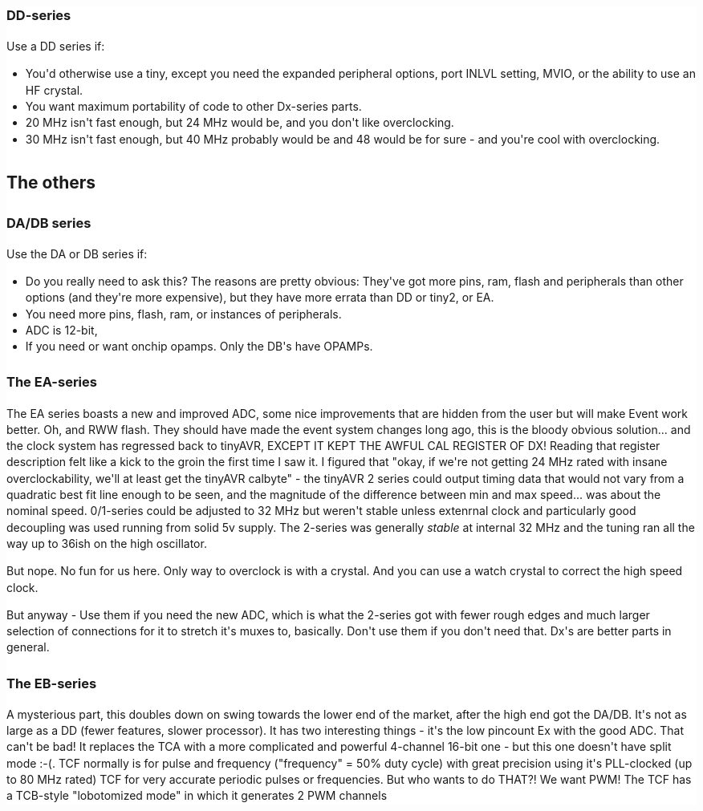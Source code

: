 ### DD-series
Use a DD series if:
* You'd otherwise use a tiny, except you need the expanded peripheral options, port INLVL setting, MVIO, or the ability to use an HF crystal.
* You want maximum portability of code to other Dx-series parts.
* 20 MHz isn't fast enough, but 24 MHz would be, and you don't like overclocking.
* 30 MHz isn't fast enough, but 40 MHz probably would be and 48 would be for sure - and you're cool with overclocking.

## The others

### DA/DB series
Use the DA or DB series if:
* Do you really need to ask this? The reasons are pretty obvious: They've got more pins, ram, flash and peripherals than other options (and they're more expensive), but they have more errata than DD or tiny2, or EA.
* You need more pins, flash, ram, or instances of peripherals.
* ADC is 12-bit,
* If you need or want onchip opamps. Only the DB's have OPAMPs.

### The EA-series
The EA series boasts a new and improved ADC, some nice improvements that are hidden from the user but will make Event work better. Oh, and RWW flash. They should have made the event system changes long ago, this is the bloody obvious solution... and the clock system has regressed back to tinyAVR, EXCEPT IT KEPT THE AWFUL CAL REGISTER OF DX! Reading that register description felt like a kick to the groin the first time I saw it. I figured that "okay, if we're not getting 24 MHz rated with insane overclockability, we'll at least get the tinyAVR calbyte" - the tinyAVR 2 series could output timing data that would not vary from a quadratic best fit line enough to be seen, and the magnitude of the difference between min and max speed... was about the nominal speed. 0/1-series could be adjusted to 32 MHz but weren't stable unless extenrnal clock and particularly good decoupling was used running from solid 5v supply. The 2-series was generally *stable* at internal 32 MHz and the tuning ran all the way up to 36ish on the high oscillator.

But nope. No fun for us here. Only way to overclock is with a crystal. And you can use a watch crystal to correct the high speed clock.

But anyway - Use them if you need the new ADC, which is what the 2-series got with fewer rough edges and much larger selection of connections for it to stretch it's muxes to, basically. Don't use them if you don't need that. Dx's are better parts in general.

### The EB-series
A mysterious part, this doubles down on swing towards the lower end of the market, after the high end got the DA/DB. It's not as large as a DD (fewer features, slower processor). It has two interesting things - it's the low pincount Ex with the good ADC. That can't be bad! It replaces the TCA with a more complicated and powerful 4-channel 16-bit one - but this one doesn't have split mode :-(. TCF normally is for pulse and frequency ("frequency" = 50% duty cycle) with great precision using it's PLL-clocked (up to 80 MHz rated) TCF for very accurate periodic pulses or frequencies. But who wants to do THAT?! We want PWM! The TCF has a TCB-style "lobotomized mode" in which it generates 2 PWM channels
